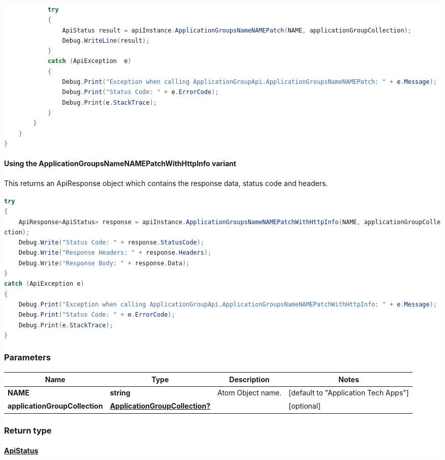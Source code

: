 ```csharp
            try
            {
                ApiStatus result = apiInstance.ApplicationGroupsNameNAMEPatch(NAME, applicationGroupCollection);
                Debug.WriteLine(result);
            }
            catch (ApiException  e)
            {
                Debug.Print("Exception when calling ApplicationGroupApi.ApplicationGroupsNameNAMEPatch: " + e.Message);
                Debug.Print("Status Code: " + e.ErrorCode);
                Debug.Print(e.StackTrace);
            }
        }
    }
}
```

#### Using the ApplicationGroupsNameNAMEPatchWithHttpInfo variant
This returns an ApiResponse object which contains the response data, status code and headers.

```csharp
try
{
    ApiResponse<ApiStatus> response = apiInstance.ApplicationGroupsNameNAMEPatchWithHttpInfo(NAME, applicationGroupCollection);
    Debug.Write("Status Code: " + response.StatusCode);
    Debug.Write("Response Headers: " + response.Headers);
    Debug.Write("Response Body: " + response.Data);
}
catch (ApiException e)
{
    Debug.Print("Exception when calling ApplicationGroupApi.ApplicationGroupsNameNAMEPatchWithHttpInfo: " + e.Message);
    Debug.Print("Status Code: " + e.ErrorCode);
    Debug.Print(e.StackTrace);
}
```

### Parameters

| Name | Type | Description | Notes |
|------|------|-------------|-------|
| **NAME** | **string** | Atom Object name. | [default to &quot;Application Tech Apps&quot;] |
| **applicationGroupCollection** | [**ApplicationGroupCollection?**](ApplicationGroupCollection?.md) |  | [optional]  |

### Return type

[**ApiStatus**](ApiStatus.md)
